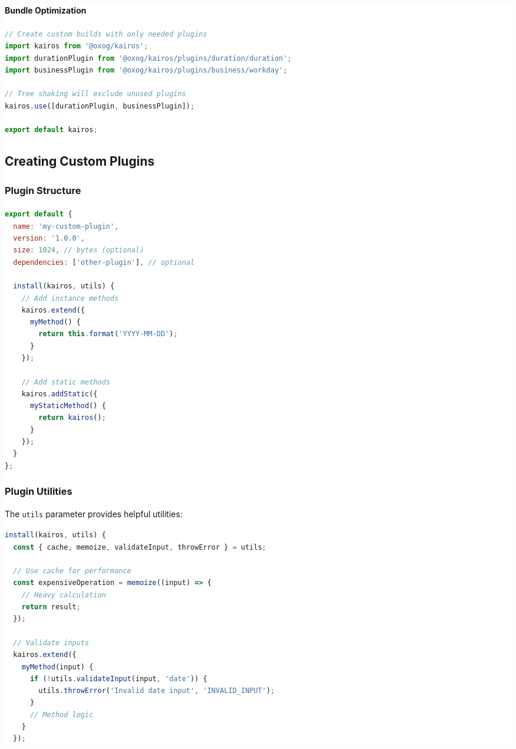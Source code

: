 #### Bundle Optimization
```javascript
// Create custom builds with only needed plugins
import kairos from '@oxog/kairos';
import durationPlugin from '@oxog/kairos/plugins/duration/duration';
import businessPlugin from '@oxog/kairos/plugins/business/workday';

// Tree shaking will exclude unused plugins
kairos.use([durationPlugin, businessPlugin]);

export default kairos;
```

## Creating Custom Plugins

### Plugin Structure
```javascript
export default {
  name: 'my-custom-plugin',
  version: '1.0.0',
  size: 1024, // bytes (optional)
  dependencies: ['other-plugin'], // optional
  
  install(kairos, utils) {
    // Add instance methods
    kairos.extend({
      myMethod() {
        return this.format('YYYY-MM-DD');
      }
    });
    
    // Add static methods
    kairos.addStatic({
      myStaticMethod() {
        return kairos();
      }
    });
  }
};
```

### Plugin Utilities
The `utils` parameter provides helpful utilities:

```javascript
install(kairos, utils) {
  const { cache, memoize, validateInput, throwError } = utils;
  
  // Use cache for performance
  const expensiveOperation = memoize((input) => {
    // Heavy calculation
    return result;
  });
  
  // Validate inputs
  kairos.extend({
    myMethod(input) {
      if (!utils.validateInput(input, 'date')) {
        utils.throwError('Invalid date input', 'INVALID_INPUT');
      }
      // Method logic
    }
  });
```